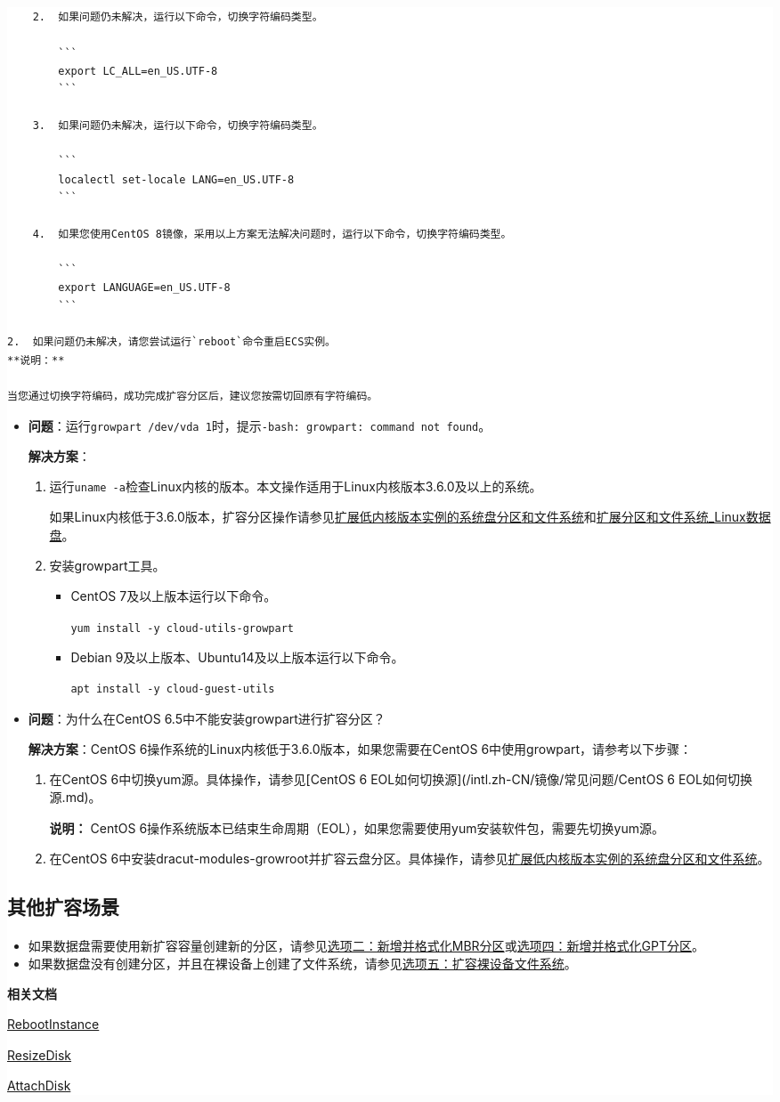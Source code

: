         2.  如果问题仍未解决，运行以下命令，切换字符编码类型。

            ```
            export LC_ALL=en_US.UTF-8
            ```

        3.  如果问题仍未解决，运行以下命令，切换字符编码类型。

            ```
            localectl set-locale LANG=en_US.UTF-8
            ```

        4.  如果您使用CentOS 8镜像，采用以上方案无法解决问题时，运行以下命令，切换字符编码类型。

            ```
            export LANGUAGE=en_US.UTF-8
            ```

    2.  如果问题仍未解决，请您尝试运行`reboot`命令重启ECS实例。
    **说明：**

    当您通过切换字符编码，成功完成扩容分区后，建议您按需切回原有字符编码。

-   **问题**：运行`growpart /dev/vda 1`时，提示`-bash: growpart: command not found`。

    **解决方案**：

    1.  运行`uname -a`检查Linux内核的版本。本文操作适用于Linux内核版本3.6.0及以上的系统。

        如果Linux内核低于3.6.0版本，扩容分区操作请参见[扩展低内核版本实例的系统盘分区和文件系统](/intl.zh-CN/最佳实践/块存储/扩展分区和文件系统_Linux系统盘.md)和[扩展分区和文件系统\_Linux数据盘](/intl.zh-CN/最佳实践/块存储/扩展分区和文件系统_Linux数据盘.md)。

    2.  安装growpart工具。
        -   CentOS 7及以上版本运行以下命令。

            ```
            yum install -y cloud-utils-growpart
            ```

        -   Debian 9及以上版本、Ubuntu14及以上版本运行以下命令。

            ```
            apt install -y cloud-guest-utils
            ```

-   **问题**：为什么在CentOS 6.5中不能安装growpart进行扩容分区？

    **解决方案**：CentOS 6操作系统的Linux内核低于3.6.0版本，如果您需要在CentOS 6中使用growpart，请参考以下步骤：

    1.  在CentOS 6中切换yum源。具体操作，请参见[CentOS 6 EOL如何切换源](/intl.zh-CN/镜像/常见问题/CentOS 6 EOL如何切换源.md)。

        **说明：** CentOS 6操作系统版本已结束生命周期（EOL），如果您需要使用yum安装软件包，需要先切换yum源。

    2.  在CentOS 6中安装dracut-modules-growroot并扩容云盘分区。具体操作，请参见[扩展低内核版本实例的系统盘分区和文件系统](/intl.zh-CN/最佳实践/块存储/扩展分区和文件系统_Linux系统盘.md)。

## 其他扩容场景

-   如果数据盘需要使用新扩容容量创建新的分区，请参见[选项二：新增并格式化MBR分区](/intl.zh-CN/最佳实践/块存储/扩展分区和文件系统_Linux数据盘.mdsection_gg7_ilv_h3j)或[选项四：新增并格式化GPT分区](/intl.zh-CN/最佳实践/块存储/扩展分区和文件系统_Linux数据盘.mdsection_4hl_5l7_87s)。
-   如果数据盘没有创建分区，并且在裸设备上创建了文件系统，请参见[选项五：扩容裸设备文件系统](/intl.zh-CN/最佳实践/块存储/扩展分区和文件系统_Linux数据盘.mdsection_f88_ax7_y8i)。

**相关文档**  


[RebootInstance](/intl.zh-CN/API参考/实例/RebootInstance.md)

[ResizeDisk](/intl.zh-CN/API参考/磁盘/ResizeDisk.md)

[AttachDisk](/intl.zh-CN/API参考/磁盘/AttachDisk.md)

